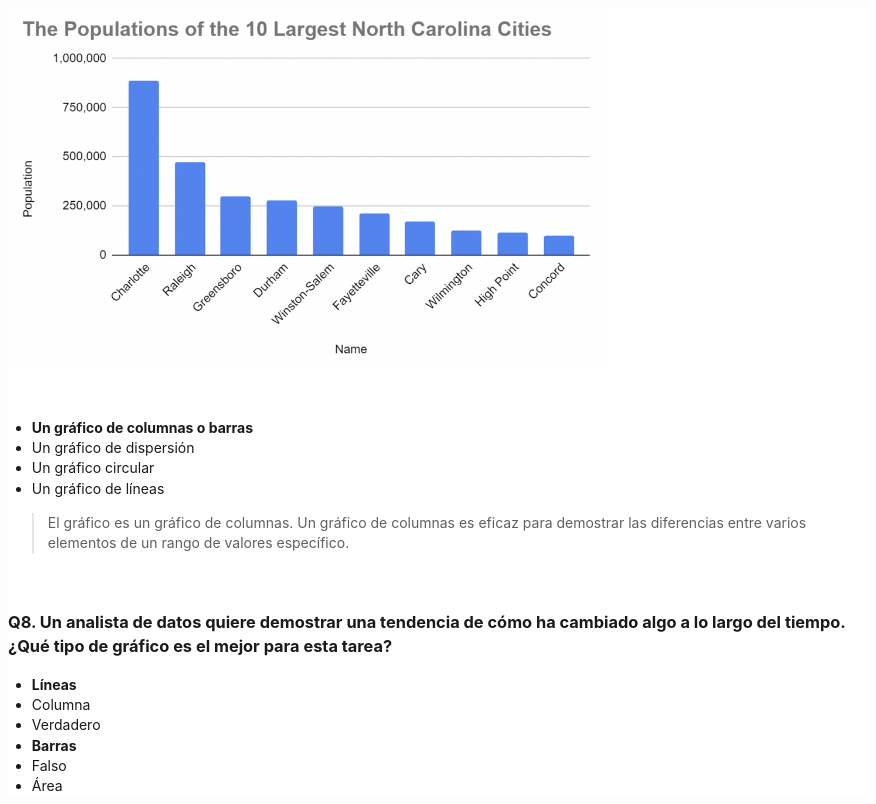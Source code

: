 [<img src="images/img1.png" width="600"/>](images/img1.png)

&nbsp;

- **Un gráfico de columnas o barras**
- Un gráfico de dispersión
- Un gráfico circular
- Un gráfico de líneas

> El gráfico es un gráfico de columnas. Un gráfico de columnas es eficaz para demostrar las diferencias entre varios elementos de un rango de valores específico.

&nbsp;

### Q8. Un analista de datos quiere demostrar una tendencia de cómo ha cambiado algo a lo largo del tiempo. ¿Qué tipo de gráfico es el mejor para esta tarea?

- **Líneas**
- Columna
- Verdadero
- **Barras**
- Falso
- Área